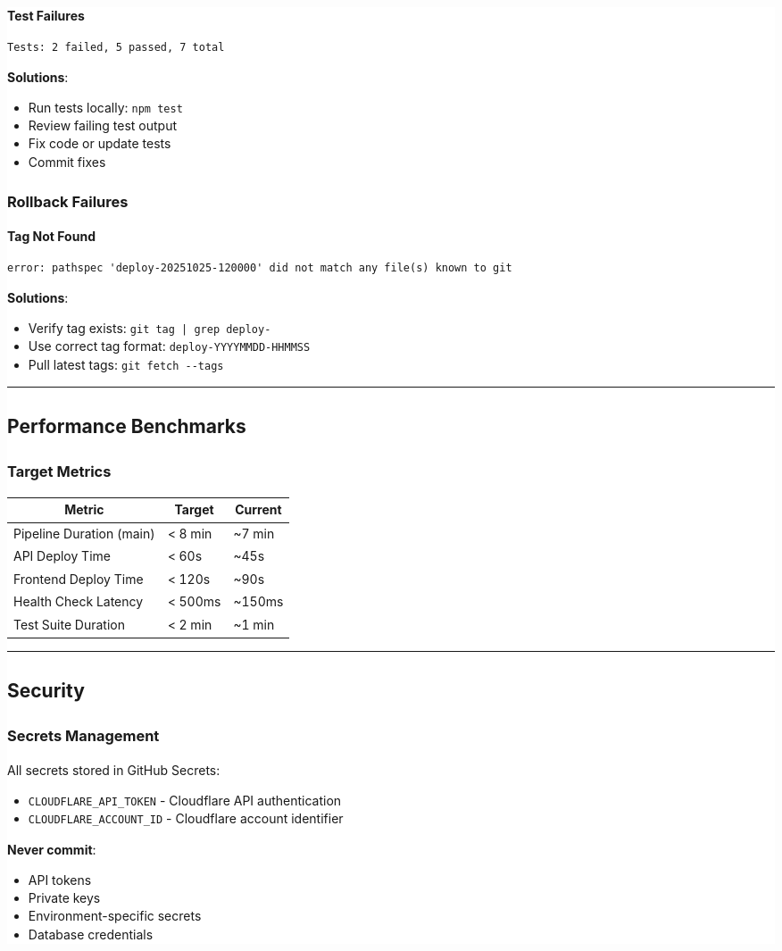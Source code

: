 **Test Failures**
```
Tests: 2 failed, 5 passed, 7 total
```

**Solutions**:
- Run tests locally: `npm test`
- Review failing test output
- Fix code or update tests
- Commit fixes

### Rollback Failures

**Tag Not Found**
```
error: pathspec 'deploy-20251025-120000' did not match any file(s) known to git
```

**Solutions**:
- Verify tag exists: `git tag | grep deploy-`
- Use correct tag format: `deploy-YYYYMMDD-HHMMSS`
- Pull latest tags: `git fetch --tags`

---

## Performance Benchmarks

### Target Metrics

| Metric | Target | Current |
|--------|--------|---------|
| Pipeline Duration (main) | < 8 min | ~7 min |
| API Deploy Time | < 60s | ~45s |
| Frontend Deploy Time | < 120s | ~90s |
| Health Check Latency | < 500ms | ~150ms |
| Test Suite Duration | < 2 min | ~1 min |

---

## Security

### Secrets Management

All secrets stored in GitHub Secrets:
- `CLOUDFLARE_API_TOKEN` - Cloudflare API authentication
- `CLOUDFLARE_ACCOUNT_ID` - Cloudflare account identifier

**Never commit**:
- API tokens
- Private keys
- Environment-specific secrets
- Database credentials
